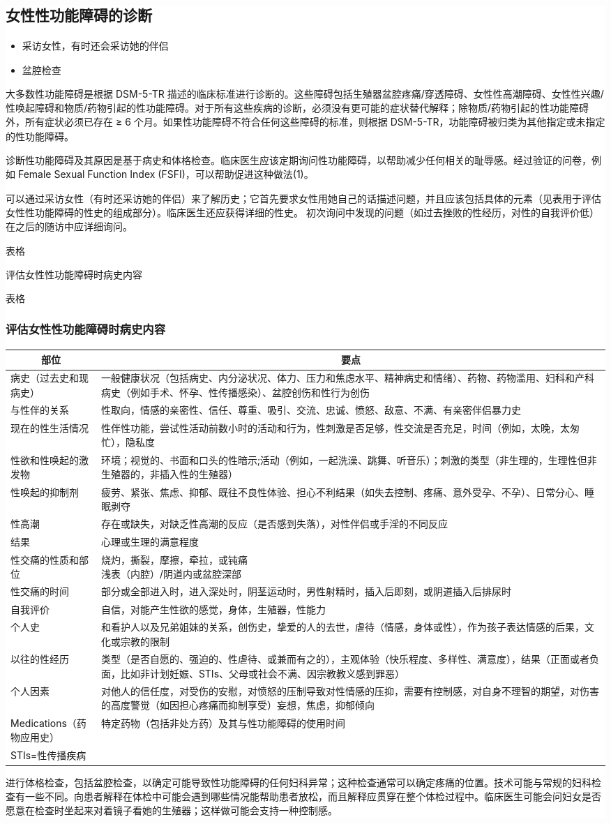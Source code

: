 
## 女性性功能障碍的诊断

- 采访女性，有时还会采访她的伴侣

- 盆腔检查


大多数性功能障碍是根据 DSM-5-TR 描述的临床标准进行诊断的。这些障碍包括生殖器盆腔疼痛/穿透障碍、女性性高潮障碍、女性性兴趣/性唤起障碍和物质/药物引起的性功能障碍。对于所有这些疾病的诊断，必须没有更可能的症状替代解释；除物质/药物引起的性功能障碍外，所有症状必须已存在 ≥ 6 个月。如果性功能障碍不符合任何这些障碍的标准，则根据 DSM-5-TR，功能障碍被归类为其他指定或未指定的性功能障碍。

诊断性功能障碍及其原因是基于病史和体格检查。临床医生应该定期询问性功能障碍，以帮助减少任何相关的耻辱感。经过验证的问卷，例如 Female Sexual Function Index (FSFI)，可以帮助促进这种做法(1)。

可以通过采访女性（有时还采访她的伴侣）来了解历史；它首先要求女性用她自己的话描述问题，并且应该包括具体的元素（见表用于评估女性性功能障碍的性史的组成部分）。临床医生还应获得详细的性史。 初次询问中发现的问题（如过去挫败的性经历，对性的自我评价低）在之后的随访中应详细询问。

表格

评估女性性功能障碍时病史内容

表格

### 评估女性性功能障碍时病史内容

| 部位 | 要点 |
| --- | --- |
| 病史（过去史和现病史） | 一般健康状况（包括病史、内分泌状况、体力、压力和焦虑水平、精神病史和情绪）、药物、药物滥用、妇科和产科病史（例如手术、怀孕、性传播感染）、盆腔创伤和性行为创伤 |
| 与性伴的关系 | 性取向，情感的亲密性、信任、尊重、吸引、交流、忠诚、愤怒、敌意、不满、有亲密伴侣暴力史 |
| 现在的性生活情况 | 性伴性功能，尝试性活动前数小时的活动和行为，性刺激是否足够，性交流是否充足，时间（例如，太晚，太匆忙），隐私度 |
| 性欲和性唤起的激发物 | 环境；视觉的、书面和口头的性暗示;活动（例如，一起洗澡、跳舞、听音乐）；刺激的类型（非生理的，生理性但非生殖器的，非插入性的生殖器） |
| 性唤起的抑制剂 | 疲劳、紧张、焦虑、抑郁、既往不良性体验、担心不利结果（如失去控制、疼痛、意外受孕、不孕）、日常分心、睡眠剥夺 |
| 性高潮 | 存在或缺失，对缺乏性高潮的反应（是否感到失落），对性伴侣或手淫的不同反应 |
| 结果 | 心理或生理的满意程度 |
| 性交痛的性质和部位 | 烧灼，撕裂，摩擦，牵拉，或钝痛<br>浅表（内腔）/阴道内或盆腔深部 |
| 性交痛的时间 | 部分或全部进入时，进入深处时，阴茎运动时，男性射精时，插入后即刻，或阴道插入后排尿时 |
| 自我评价 | 自信，对能产生性欲的感觉，身体，生殖器，性能力 |
| 个人史 | 和看护人以及兄弟姐妹的关系，创伤史，挚爱的人的去世，虐待（情感，身体或性），作为孩子表达情感的后果，文化或宗教的限制 |
| 以往的性经历 | 类型（是否自愿的、强迫的、性虐待、或兼而有之的），主观体验（快乐程度、多样性、满意度），结果（正面或者负面，比如非计划妊娠、STIs、父母或社会不满、因宗教教义感到罪恶） |
| 个人因素 | 对他人的信任度，对受伤的安慰，对愤怒的压制导致对性情感的压抑，需要有控制感，对自身不理智的期望，对伤害的高度警觉（如因担心疼痛而抑制享受）妄想，焦虑，抑郁倾向 |
| Medications（药物应用史） | 特定药物（包括非处方药）及其与性功能障碍的使用时间 |
| STIs=性传播疾病 |

进行体格检查，包括盆腔检查，以确定可能导致性功能障碍的任何妇科异常；这种检查通常可以确定疼痛的位置。技术可能与常规的妇科检查有一些不同。向患者解释在体检中可能会遇到哪些情况能帮助患者放松，而且解释应贯穿在整个体检过程中。临床医生可能会问妇女是否愿意在检查时坐起来对着镜子看她的生殖器；这样做可能会支持一种控制感。
